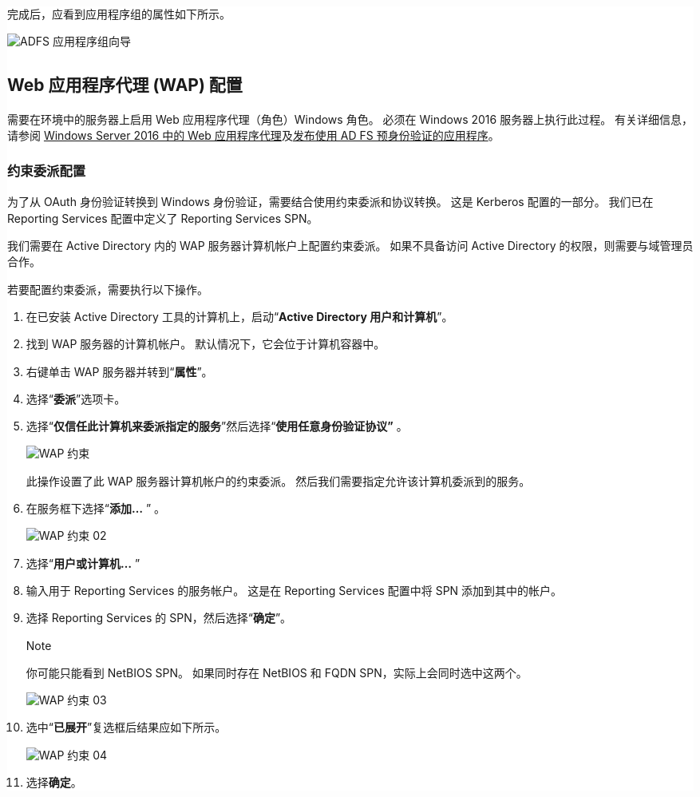 完成后，应看到应用程序组的属性如下所示。

![ADFS 应用程序组向导](media/mobile-oauth-ssrs/adfs-application-group.png)

## <a name="web-application-proxy-wap-configuration"></a>Web 应用程序代理 (WAP) 配置

需要在环境中的服务器上启用 Web 应用程序代理（角色）Windows 角色。 必须在 Windows 2016 服务器上执行此过程。 有关详细信息，请参阅 [Windows Server 2016 中的 Web 应用程序代理](https://technet.microsoft.com/windows-server-docs/identity/web-application-proxy/web-application-proxy-windows-server)及[发布使用 AD FS 预身份验证的应用程序](https://technet.microsoft.com/windows-server-docs/identity/web-application-proxy/publishing-applications-using-ad-fs-preauthentication#a-namebkmk14apublish-an-application-that-uses-oauth2-such-as-a-windows-store-app)。

### <a name="constrained-delegation-configuration"></a>约束委派配置

为了从 OAuth 身份验证转换到 Windows 身份验证，需要结合使用约束委派和协议转换。 这是 Kerberos 配置的一部分。 我们已在 Reporting Services 配置中定义了 Reporting Services SPN。

我们需要在 Active Directory 内的 WAP 服务器计算机帐户上配置约束委派。 如果不具备访问 Active Directory 的权限，则需要与域管理员合作。

若要配置约束委派，需要执行以下操作。

1. 在已安装 Active Directory 工具的计算机上，启动“**Active Directory 用户和计算机**”。

2. 找到 WAP 服务器的计算机帐户。 默认情况下，它会位于计算机容器中。

3. 右键单击 WAP 服务器并转到“**属性**”。

4. 选择“**委派**”选项卡。

5. 选择“**仅信任此计算机来委派指定的服务**”然后选择“**使用任意身份验证协议”** 。

   ![WAP 约束](media/mobile-oauth-ssrs/wap-contrained-delegation1.png)

   此操作设置了此 WAP 服务器计算机帐户的约束委派。 然后我们需要指定允许该计算机委派到的服务。

6. 在服务框下选择“**添加…** ” 。

   ![WAP 约束 02](media/mobile-oauth-ssrs/wap-contrained-delegation2.png)

7. 选择“**用户或计算机…** ”

8. 输入用于 Reporting Services 的服务帐户。 这是在 Reporting Services 配置中将 SPN 添加到其中的帐户。

9. 选择 Reporting Services 的 SPN，然后选择“**确定**”。

   > [!NOTE]
   > 你可能只能看到 NetBIOS SPN。 如果同时存在 NetBIOS 和 FQDN SPN，实际上会同时选中这两个。

   ![WAP 约束 03](media/mobile-oauth-ssrs/wap-contrained-delegation3.png)

10. 选中“**已展开**”复选框后结果应如下所示。

    ![WAP 约束 04](media/mobile-oauth-ssrs/wap-contrained-delegation4.png)

11. 选择**确定**。
